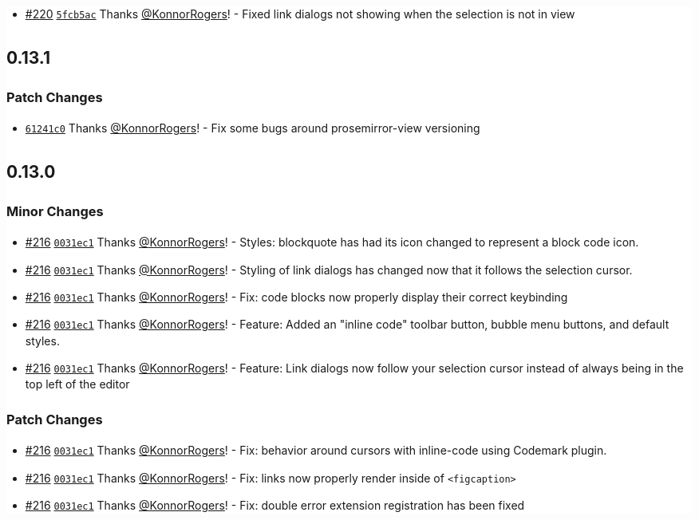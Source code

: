 - [#220](https://github.com/KonnorRogers/rhino-editor/pull/220) [`5fcb5ac`](https://github.com/KonnorRogers/rhino-editor/commit/5fcb5aca2f8e6b99eb419badfd5bfabe017a8bab) Thanks [@KonnorRogers](https://github.com/KonnorRogers)! - Fixed link dialogs not showing when the selection is not in view

## 0.13.1

### Patch Changes

- [`61241c0`](https://github.com/KonnorRogers/rhino-editor/commit/61241c0d9706b1ccfe6857853730876e047f08b0) Thanks [@KonnorRogers](https://github.com/KonnorRogers)! - Fix some bugs around prosemirror-view versioning

## 0.13.0

### Minor Changes

- [#216](https://github.com/KonnorRogers/rhino-editor/pull/216) [`0031ec1`](https://github.com/KonnorRogers/rhino-editor/commit/0031ec1b8f939593724460e7929d531bd5c29ab7) Thanks [@KonnorRogers](https://github.com/KonnorRogers)! - Styles: blockquote has had its icon changed to represent a block code icon.

- [#216](https://github.com/KonnorRogers/rhino-editor/pull/216) [`0031ec1`](https://github.com/KonnorRogers/rhino-editor/commit/0031ec1b8f939593724460e7929d531bd5c29ab7) Thanks [@KonnorRogers](https://github.com/KonnorRogers)! - Styling of link dialogs has changed now that it follows the selection cursor.

- [#216](https://github.com/KonnorRogers/rhino-editor/pull/216) [`0031ec1`](https://github.com/KonnorRogers/rhino-editor/commit/0031ec1b8f939593724460e7929d531bd5c29ab7) Thanks [@KonnorRogers](https://github.com/KonnorRogers)! - Fix: code blocks now properly display their correct keybinding

- [#216](https://github.com/KonnorRogers/rhino-editor/pull/216) [`0031ec1`](https://github.com/KonnorRogers/rhino-editor/commit/0031ec1b8f939593724460e7929d531bd5c29ab7) Thanks [@KonnorRogers](https://github.com/KonnorRogers)! - Feature: Added an "inline code" toolbar button, bubble menu buttons, and default styles.

- [#216](https://github.com/KonnorRogers/rhino-editor/pull/216) [`0031ec1`](https://github.com/KonnorRogers/rhino-editor/commit/0031ec1b8f939593724460e7929d531bd5c29ab7) Thanks [@KonnorRogers](https://github.com/KonnorRogers)! - Feature: Link dialogs now follow your selection cursor instead of always being in the top left of the editor

### Patch Changes

- [#216](https://github.com/KonnorRogers/rhino-editor/pull/216) [`0031ec1`](https://github.com/KonnorRogers/rhino-editor/commit/0031ec1b8f939593724460e7929d531bd5c29ab7) Thanks [@KonnorRogers](https://github.com/KonnorRogers)! - Fix: behavior around cursors with inline-code using Codemark plugin.

- [#216](https://github.com/KonnorRogers/rhino-editor/pull/216) [`0031ec1`](https://github.com/KonnorRogers/rhino-editor/commit/0031ec1b8f939593724460e7929d531bd5c29ab7) Thanks [@KonnorRogers](https://github.com/KonnorRogers)! - Fix: links now properly render inside of `<figcaption>`

- [#216](https://github.com/KonnorRogers/rhino-editor/pull/216) [`0031ec1`](https://github.com/KonnorRogers/rhino-editor/commit/0031ec1b8f939593724460e7929d531bd5c29ab7) Thanks [@KonnorRogers](https://github.com/KonnorRogers)! - Fix: double error extension registration has been fixed
